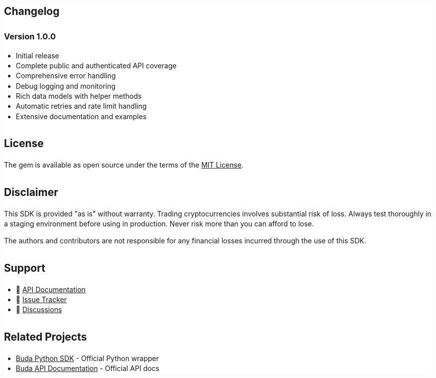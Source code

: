 ## Changelog

### Version 1.0.0

- Initial release
- Complete public and authenticated API coverage
- Comprehensive error handling
- Debug logging and monitoring
- Rich data models with helper methods
- Automatic retries and rate limit handling
- Extensive documentation and examples

## License

The gem is available as open source under the terms of the [MIT License](https://opensource.org/licenses/MIT).

## Disclaimer

This SDK is provided "as is" without warranty. Trading cryptocurrencies involves substantial risk of loss. Always test thoroughly in a staging environment before using in production. Never risk more than you can afford to lose.

The authors and contributors are not responsible for any financial losses incurred through the use of this SDK.

## Support

- 📖 [API Documentation](https://api.buda.com)  
- 🐛 [Issue Tracker](https://github.com/PabloB07/buda-api-ruby/issues)
- 💬 [Discussions](https://github.com/PabloB07/buda-api-ruby/discussions)

## Related Projects

- [Buda Python SDK](https://github.com/delta575/trading-api-wrappers) - Official Python wrapper
- [Buda API Documentation](https://api.buda.com) - Official API docs